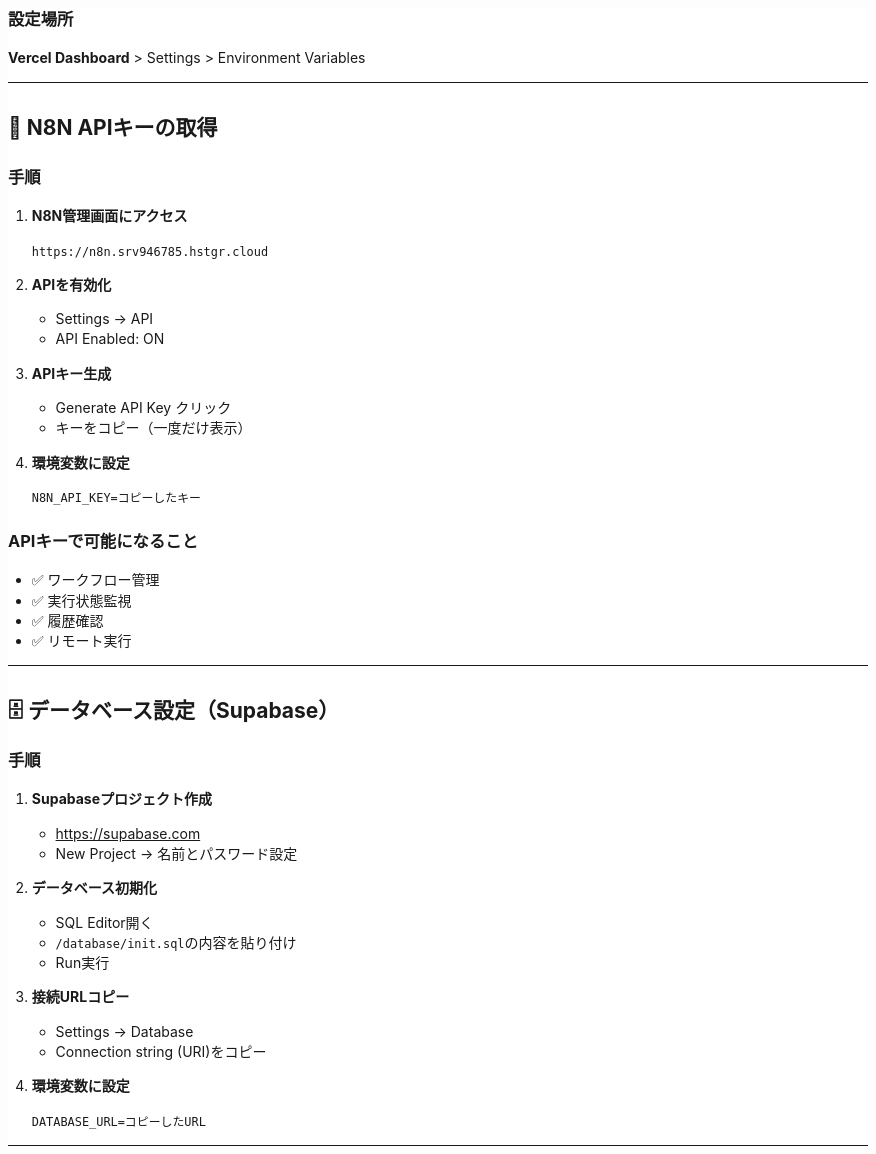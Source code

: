 ### 設定場所
**Vercel Dashboard** > Settings > Environment Variables

---

## 🔐 N8N APIキーの取得

### 手順
1. **N8N管理画面にアクセス**
   ```
   https://n8n.srv946785.hstgr.cloud
   ```

2. **APIを有効化**
   - Settings → API
   - API Enabled: ON

3. **APIキー生成**
   - Generate API Key クリック
   - キーをコピー（一度だけ表示）

4. **環境変数に設定**
   ```
   N8N_API_KEY=コピーしたキー
   ```

### APIキーで可能になること
- ✅ ワークフロー管理
- ✅ 実行状態監視
- ✅ 履歴確認
- ✅ リモート実行

---

## 🗄️ データベース設定（Supabase）

### 手順
1. **Supabaseプロジェクト作成**
   - https://supabase.com
   - New Project → 名前とパスワード設定

2. **データベース初期化**
   - SQL Editor開く
   - `/database/init.sql`の内容を貼り付け
   - Run実行

3. **接続URLコピー**
   - Settings → Database
   - Connection string (URI)をコピー

4. **環境変数に設定**
   ```
   DATABASE_URL=コピーしたURL
   ```

---